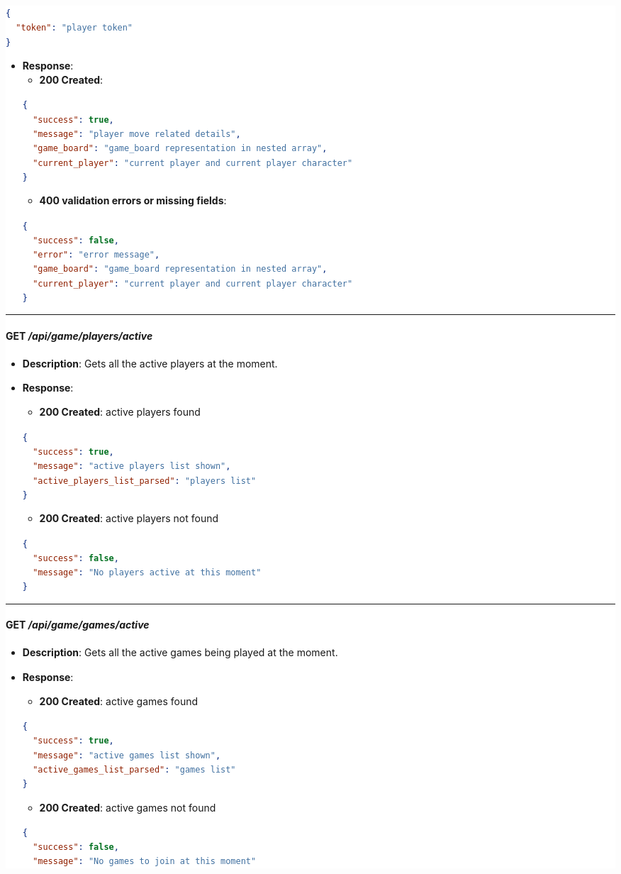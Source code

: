   ```json
  {
    "token": "player token"
  }
  ```

- **Response**:
  - **200 Created**:
  ```json
  {
    "success": true,
    "message": "player move related details",
    "game_board": "game_board representation in nested array",
    "current_player": "current player and current player character"
  }
  ```
  - **400 validation errors or missing fields**:
  ```json
  {
    "success": false,
    "error": "error message",
    "game_board": "game_board representation in nested array",
    "current_player": "current player and current player character"
  }
  ```

---

#### GET _/api/game/players/active_

- **Description**: Gets all the active players at the moment.

- **Response**:
  - **200 Created**: active players found
  ```json
  {
    "success": true,
    "message": "active players list shown",
    "active_players_list_parsed": "players list"
  }
  ```
  - **200 Created**: active players not found
  ```json
  {
    "success": false,
    "message": "No players active at this moment"
  }
  ```

---

#### GET _/api/game/games/active_

- **Description**: Gets all the active games being played at the moment.

- **Response**:
  - **200 Created**: active games found
  ```json
  {
    "success": true,
    "message": "active games list shown",
    "active_games_list_parsed": "games list"
  }
  ```
  - **200 Created**: active games not found
  ```json
  {
    "success": false,
    "message": "No games to join at this moment"
  ```